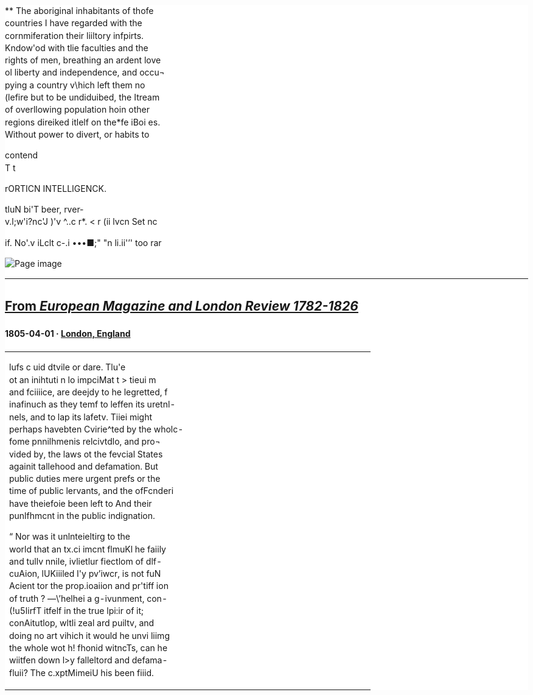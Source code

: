 ** The aboriginal inhabitants of thofe  
countries I have regarded with the  
cornmiferation their liiltory infpirts.  
Kndow&#x27;od with tlie faculties and the  
rights of men, breathing an ardent love  
ol liberty and independence, and occu¬  
pying a country v\hich left them no  
(lefire but to be undiduibed, the Itream  
of overllowing population hoin other  
regions direiked itlelf on the*fe iBoi es.  
Without power to divert, or habits to  
  
contend  
T t  
  
rORTICN INTELLIGENCK.  
  
tluN bi&#x27;T beer, rver-  
v.l;w&#x27;i?nc&#x27;J )&#x27;v ^..c r*. &lt; r (ii lvcn Set nc  
  
if. No&#x27;.v iLclt c-.i •••■;&quot; &quot;n li.ii&#x27;’&#x27; too rar
</td><td style="width: 50%; max-height: 75%; margin: auto; display: block;">
<img alt="Page image" src="https://iiif.archive.org/image/iiif/2/sim_european-magazine-and-london-review_1805-04_47%2Fsim_european-magazine-and-london-review_1805-04_47_jp2.zip%2Fsim_european-magazine-and-london-review_1805-04_47_jp2%2Fsim_european-magazine-and-london-review_1805-04_47_0080.jp2/pct:44.203329369797856,13.285928143712574,33.68014268727705,75.89820359281437/,600/0/default.jpg"/>
</td>
</tr></table>

---

## [From _European Magazine and London Review 1782-1826_](https://archive.org/details/sim_european-magazine-and-london-review_1805-04_47/page/n81/mode/1up?view=theater)

#### 1805-04-01 &middot; [London, England](http://dbpedia.org/resource/London)

<table style="width: 100%;"><tr><td style="width: 50%">

  
lufs c uid dtvile or dare. Tlu&#x27;e  
ot an inihtuti n lo impciMat t &gt; tieui m  
and fciiiice, are deejdy to he legretted, f  
inafinuch as they temf to leffen its uretnl-  
nels, and to lap its lafetv. Tiiei might  
perhaps havebten Cvirie^ted by the wholc-  
fome pnnilhmenis relcivtdlo, and pro¬  
vided by, the laws ot the fevcial States  
againit tallehood and defamation. But  
public duties mere urgent prefs or the  
time of public lervants, and the ofFcnderi  
have theiefoie been left to And their  
punlfhmcnt in the public indignation.  
  
“ Nor was it unlnteieltirg to the  
world that an tx.ci imcnt flmuKl he faiily  
and tullv nnile, ivlietlur fiectlom of dlf-  
cuAion, lUKiiiled I&#x27;y pv’iwcr, is not fuN  
Acient tor the prop.ioaiion and pr&#x27;tiff ion  
of truth ? —\\’helhei a g-ivunment, con-  
(!u5lirfT itfelf in the true lpi:ir of it;  
conAitutlop, wltli zeal ard puiltv, and  
doing no art vihich it would he unvi liimg  
the whole wot h! fhonid witncTs, can he  
wiitfen down l&gt;y falleltord and defama-  
fluii? The c.xptMimeiU his been fiiid.  
  